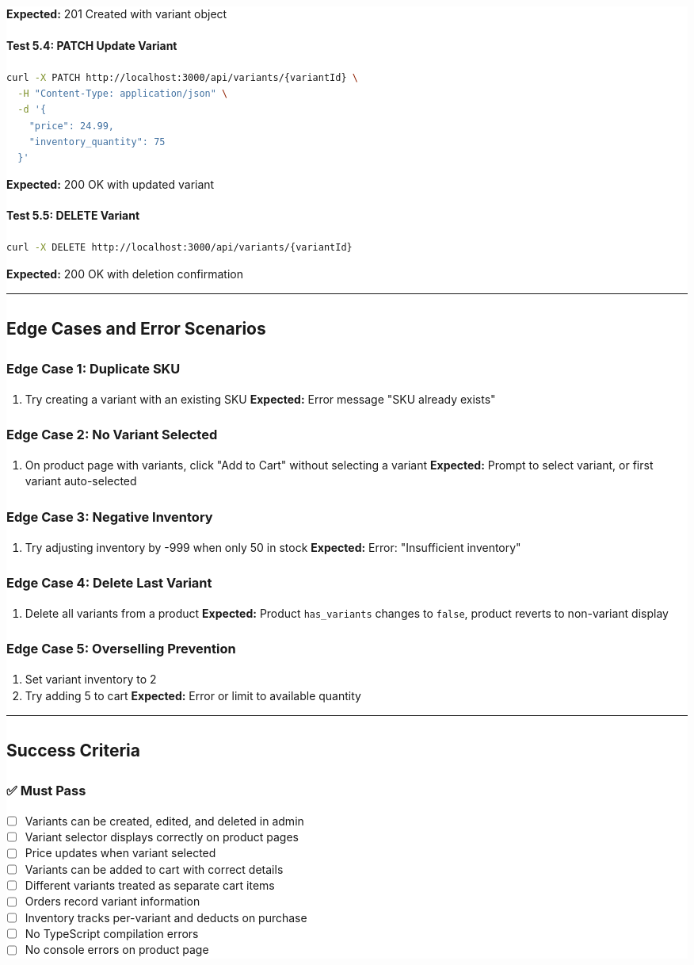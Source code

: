 **Expected:** 201 Created with variant object

#### Test 5.4: PATCH Update Variant
```bash
curl -X PATCH http://localhost:3000/api/variants/{variantId} \
  -H "Content-Type: application/json" \
  -d '{
    "price": 24.99,
    "inventory_quantity": 75
  }'
```

**Expected:** 200 OK with updated variant

#### Test 5.5: DELETE Variant
```bash
curl -X DELETE http://localhost:3000/api/variants/{variantId}
```

**Expected:** 200 OK with deletion confirmation

---

## Edge Cases and Error Scenarios

### Edge Case 1: Duplicate SKU
1. Try creating a variant with an existing SKU
**Expected:** Error message "SKU already exists"

### Edge Case 2: No Variant Selected
1. On product page with variants, click "Add to Cart" without selecting a variant
**Expected:** Prompt to select variant, or first variant auto-selected

### Edge Case 3: Negative Inventory
1. Try adjusting inventory by -999 when only 50 in stock
**Expected:** Error: "Insufficient inventory"

### Edge Case 4: Delete Last Variant
1. Delete all variants from a product
**Expected:** Product `has_variants` changes to `false`, product reverts to non-variant display

### Edge Case 5: Overselling Prevention
1. Set variant inventory to 2
2. Try adding 5 to cart
**Expected:** Error or limit to available quantity

---

## Success Criteria

### ✅ Must Pass
- [ ] Variants can be created, edited, and deleted in admin
- [ ] Variant selector displays correctly on product pages
- [ ] Price updates when variant selected
- [ ] Variants can be added to cart with correct details
- [ ] Different variants treated as separate cart items
- [ ] Orders record variant information
- [ ] Inventory tracks per-variant and deducts on purchase
- [ ] No TypeScript compilation errors
- [ ] No console errors on product page
